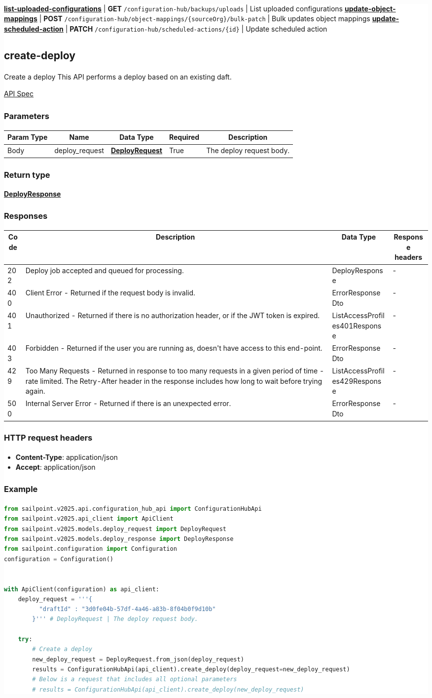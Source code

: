 [**list-uploaded-configurations**](#list-uploaded-configurations) | **GET** `/configuration-hub/backups/uploads` | List uploaded configurations
[**update-object-mappings**](#update-object-mappings) | **POST** `/configuration-hub/object-mappings/{sourceOrg}/bulk-patch` | Bulk updates object mappings
[**update-scheduled-action**](#update-scheduled-action) | **PATCH** `/configuration-hub/scheduled-actions/{id}` | Update scheduled action


## create-deploy
Create a deploy
This API performs a deploy based on an existing daft.

[API Spec](https://developer.sailpoint.com/docs/api/v2025/create-deploy)

### Parameters 

Param Type | Name | Data Type | Required  | Description
------------- | ------------- | ------------- | ------------- | ------------- 
 Body  | deploy_request | [**DeployRequest**](../models/deploy-request) | True  | The deploy request body.

### Return type
[**DeployResponse**](../models/deploy-response)

### Responses
Code | Description  | Data Type | Response headers |
------------- | ------------- | ------------- |------------------|
202 | Deploy job accepted and queued for processing. | DeployResponse |  -  |
400 | Client Error - Returned if the request body is invalid. | ErrorResponseDto |  -  |
401 | Unauthorized - Returned if there is no authorization header, or if the JWT token is expired. | ListAccessProfiles401Response |  -  |
403 | Forbidden - Returned if the user you are running as, doesn&#39;t have access to this end-point. | ErrorResponseDto |  -  |
429 | Too Many Requests - Returned in response to too many requests in a given period of time - rate limited. The Retry-After header in the response includes how long to wait before trying again. | ListAccessProfiles429Response |  -  |
500 | Internal Server Error - Returned if there is an unexpected error. | ErrorResponseDto |  -  |

### HTTP request headers
 - **Content-Type**: application/json
 - **Accept**: application/json

### Example

```python
from sailpoint.v2025.api.configuration_hub_api import ConfigurationHubApi
from sailpoint.v2025.api_client import ApiClient
from sailpoint.v2025.models.deploy_request import DeployRequest
from sailpoint.v2025.models.deploy_response import DeployResponse
from sailpoint.configuration import Configuration
configuration = Configuration()


with ApiClient(configuration) as api_client:
    deploy_request = '''{
          "draftId" : "3d0fe04b-57df-4a46-a83b-8f04b0f9d10b"
        }''' # DeployRequest | The deploy request body.

    try:
        # Create a deploy
        new_deploy_request = DeployRequest.from_json(deploy_request)
        results = ConfigurationHubApi(api_client).create_deploy(deploy_request=new_deploy_request)
        # Below is a request that includes all optional parameters
        # results = ConfigurationHubApi(api_client).create_deploy(new_deploy_request)
```